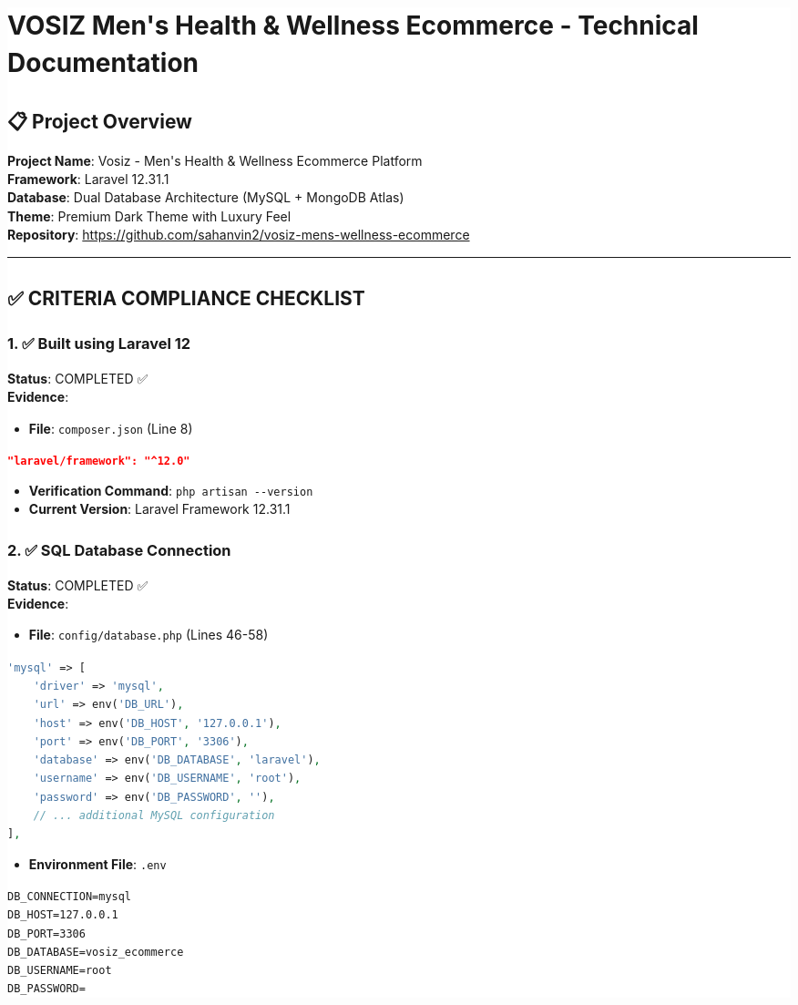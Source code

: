 # VOSIZ Men's Health & Wellness Ecommerce - Technical Documentation

## 📋 Project Overview
**Project Name**: Vosiz - Men's Health & Wellness Ecommerce Platform  
**Framework**: Laravel 12.31.1  
**Database**: Dual Database Architecture (MySQL + MongoDB Atlas)  
**Theme**: Premium Dark Theme with Luxury Feel  
**Repository**: https://github.com/sahanvin2/vosiz-mens-wellness-ecommerce

---

## ✅ CRITERIA COMPLIANCE CHECKLIST

### 1. ✅ Built using Laravel 12
**Status**: COMPLETED ✅  
**Evidence**: 
- **File**: `composer.json` (Line 8)
```json
"laravel/framework": "^12.0"
```
- **Verification Command**: `php artisan --version`
- **Current Version**: Laravel Framework 12.31.1

### 2. ✅ SQL Database Connection  
**Status**: COMPLETED ✅  
**Evidence**:
- **File**: `config/database.php` (Lines 46-58)
```php
'mysql' => [
    'driver' => 'mysql',
    'url' => env('DB_URL'),
    'host' => env('DB_HOST', '127.0.0.1'),
    'port' => env('DB_PORT', '3306'),
    'database' => env('DB_DATABASE', 'laravel'),
    'username' => env('DB_USERNAME', 'root'),
    'password' => env('DB_PASSWORD', ''),
    // ... additional MySQL configuration
],
```
- **Environment File**: `.env`
```
DB_CONNECTION=mysql
DB_HOST=127.0.0.1
DB_PORT=3306
DB_DATABASE=vosiz_ecommerce
DB_USERNAME=root
DB_PASSWORD=
```
